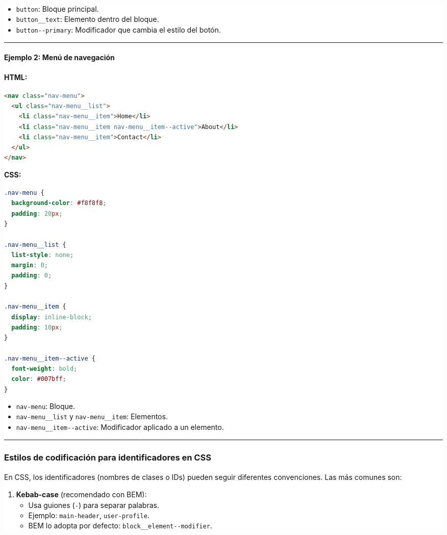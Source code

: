 
- `button`: Bloque principal.
- `button__text`: Elemento dentro del bloque.
- `button--primary`: Modificador que cambia el estilo del botón.

---

#### **Ejemplo 2: Menú de navegación**
**HTML:**
```html
<nav class="nav-menu">
  <ul class="nav-menu__list">
    <li class="nav-menu__item">Home</li>
    <li class="nav-menu__item nav-menu__item--active">About</li>
    <li class="nav-menu__item">Contact</li>
  </ul>
</nav>
```

**CSS:**
```css
.nav-menu {
  background-color: #f8f8f8;
  padding: 20px;
}

.nav-menu__list {
  list-style: none;
  margin: 0;
  padding: 0;
}

.nav-menu__item {
  display: inline-block;
  padding: 10px;
}

.nav-menu__item--active {
  font-weight: bold;
  color: #007bff;
}
```

- `nav-menu`: Bloque.
- `nav-menu__list` y `nav-menu__item`: Elementos.
- `nav-menu__item--active`: Modificador aplicado a un elemento.

---

### **Estilos de codificación para identificadores en CSS**
En CSS, los identificadores (nombres de clases o IDs) pueden seguir diferentes convenciones. Las más comunes son:

1. **Kebab-case** (recomendado con BEM):
   - Usa guiones (`-`) para separar palabras.
   - Ejemplo: `main-header`, `user-profile`.
   - BEM lo adopta por defecto: `block__element--modifier`.
